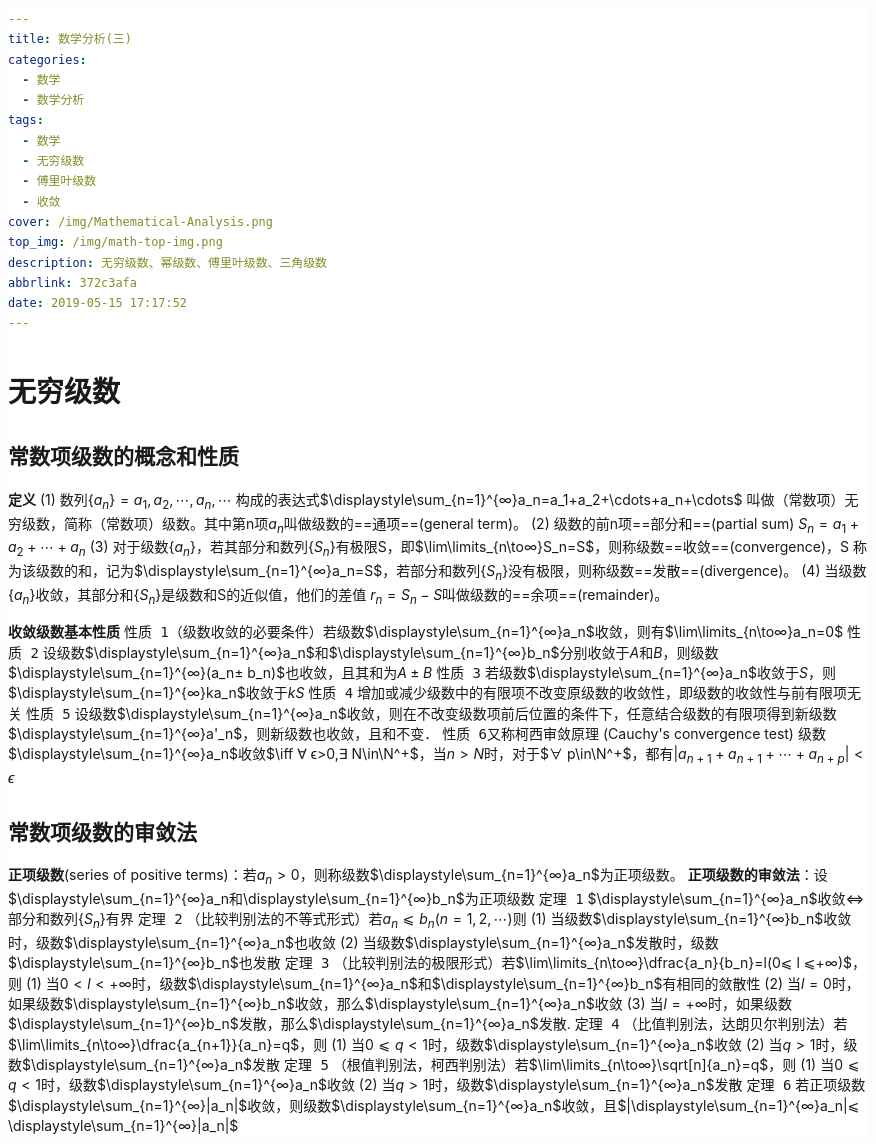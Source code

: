 ```yaml
---
title: 数学分析(三)
categories:
  - 数学
  - 数学分析
tags:
  - 数学
  - 无穷级数
  - 傅里叶级数
  - 收敛
cover: /img/Mathematical-Analysis.png
top_img: /img/math-top-img.png
description: 无穷级数、幂级数、傅里叶级数、三角级数
abbrlink: 372c3afa
date: 2019-05-15 17:17:52
---
```


# 无穷级数

## 常数项级数的概念和性质
**定义**
(1) 数列$\{a_n\}=a_1,a_2,\cdots,a_n,\cdots$ 构成的表达式$\displaystyle\sum_{n=1}^{∞}a_n=a_1+a_2+\cdots+a_n+\cdots$ 叫做（常数项）无穷级数，简称（常数项）级数。其中第n项$a_n$叫做级数的==通项==(general term)。
(2) 级数的前n项==部分和==(partial sum) $S_n=a_1+a_2+\cdots+a_n$
(3) 对于级数$\{a_n\}$，若其部分和数列$\{S_n\}$有极限S，即$\lim\limits_{n\to∞}S_n=S$，则称级数==收敛==(convergence)，S 称为该级数的和，记为$\displaystyle\sum_{n=1}^{∞}a_n=S$，若部分和数列$\{S_n\}$没有极限，则称级数==发散==(divergence)。
(4) 当级数$\{a_n\}$收敛，其部分和$\{S_n\}$是级数和S的近似值，他们的差值 $r_n=S_n-S$叫做级数的==余项==(remainder)。

**收敛级数基本性质**
<kbd>性质 1</kbd>（级数收敛的必要条件）若级数$\displaystyle\sum_{n=1}^{∞}a_n$收敛，则有$\lim\limits_{n\to∞}a_n=0$
<kbd>性质 2</kbd> 设级数$\displaystyle\sum_{n=1}^{∞}a_n$和$\displaystyle\sum_{n=1}^{∞}b_n$分别收敛于$A$和$B$，则级数$\displaystyle\sum_{n=1}^{∞}(a_n± b_n)$也收敛，且其和为$A± B$
<kbd>性质 3</kbd> 若级数$\displaystyle\sum_{n=1}^{∞}a_n$收敛于$S$，则$\displaystyle\sum_{n=1}^{∞}ka_n$收敛于$kS$
<kbd>性质 4</kbd> 增加或减少级数中的有限项不改变原级数的收敛性，即级数的收敛性与前有限项无关
<kbd>性质 5</kbd> 设级数$\displaystyle\sum_{n=1}^{∞}a_n$收敛，则在不改变级数项前后位置的条件下，任意结合级数的有限项得到新级数$\displaystyle\sum_{n=1}^{∞}a'_n$，则新级数也收敛，且和不变．
<kbd>性质 6</kbd>又称柯西审敛原理 (Cauchy's convergence test)
 级数$\displaystyle\sum_{n=1}^{∞}a_n$收敛$\iff ∀ ϵ>0,∃ N\in\N^+$，当$n>N$时，对于$∀ p\in\N^+$，都有$|a_{n+1}+a_{n+1}+\cdots+a_{n+p}|<ϵ$


## 常数项级数的审敛法
**正项级数**(series of positive terms)：若$a_n>0$，则称级数$\displaystyle\sum_{n=1}^{∞}a_n$为正项级数。
**正项级数的审敛法**：设$\displaystyle\sum_{n=1}^{∞}a_n和\displaystyle\sum_{n=1}^{∞}b_n$为正项级数
<kbd>定理 1</kbd> $\displaystyle\sum_{n=1}^{∞}a_n$收敛$\iff$ 部分和数列$\{S_n\}$有界
<kbd>定理 2</kbd> （比较判别法的不等式形式）若$a_n⩽ b_n (n=1,2,\cdots)$则
(1) 当级数$\displaystyle\sum_{n=1}^{∞}b_n$收敛时，级数$\displaystyle\sum_{n=1}^{∞}a_n$也收敛
(2) 当级数$\displaystyle\sum_{n=1}^{∞}a_n$发散时，级数$\displaystyle\sum_{n=1}^{∞}b_n$也发散
<kbd>定理 3</kbd> （比较判别法的极限形式）若$\lim\limits_{n\to∞}\dfrac{a_n}{b_n}=l(0⩽ l ⩽+∞)$，则
(1) 当$0<l<+∞$时，级数$\displaystyle\sum_{n=1}^{∞}a_n$和$\displaystyle\sum_{n=1}^{∞}b_n$有相同的敛散性
(2) 当$l=0$时，如果级数$\displaystyle\sum_{n=1}^{∞}b_n$收敛，那么$\displaystyle\sum_{n=1}^{∞}a_n$收敛
(3) 当$l=+∞$时，如果级数$\displaystyle\sum_{n=1}^{∞}b_n$发散，那么$\displaystyle\sum_{n=1}^{∞}a_n$发散.
<kbd>定理 4</kbd> （比值判别法，达朗贝尔判别法）若$\lim\limits_{n\to∞}\dfrac{a_{n+1}}{a_n}=q$，则
(1) 当$0⩽ q<1$时，级数$\displaystyle\sum_{n=1}^{∞}a_n$收敛
(2) 当$q>1$时，级数$\displaystyle\sum_{n=1}^{∞}a_n$发散
<kbd>定理 5</kbd> （根值判别法，柯西判别法）若$\lim\limits_{n\to∞}\sqrt[n]{a_n}=q$，则
(1) 当$0⩽ q<1$时，级数$\displaystyle\sum_{n=1}^{∞}a_n$收敛
(2) 当$q>1$时，级数$\displaystyle\sum_{n=1}^{∞}a_n$发散
<kbd>定理 6</kbd> 若正项级数$\displaystyle\sum_{n=1}^{∞}|a_n|$收敛，则级数$\displaystyle\sum_{n=1}^{∞}a_n$收敛，且$|\displaystyle\sum_{n=1}^{∞}a_n|⩽ \displaystyle\sum_{n=1}^{∞}|a_n|$